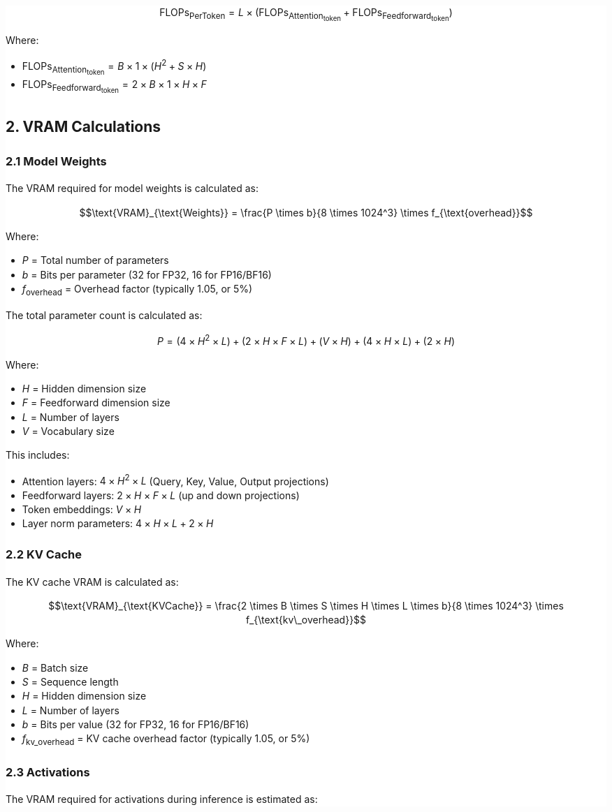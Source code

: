 $$\text{FLOPs}_{\text{PerToken}} = L \times (\text{FLOPs}_{\text{Attention}_{\text{token}}} + \text{FLOPs}_{\text{Feedforward}_{\text{token}}})$$

Where:
- $\text{FLOPs}_{\text{Attention}_{\text{token}}} = B \times 1 \times (H^2 + S \times H)$
- $\text{FLOPs}_{\text{Feedforward}_{\text{token}}} = 2 \times B \times 1 \times H \times F$

## 2. VRAM Calculations

### 2.1 Model Weights

The VRAM required for model weights is calculated as:

$$\text{VRAM}_{\text{Weights}} = \frac{P \times b}{8 \times 1024^3} \times f_{\text{overhead}}$$

Where:
- $P$ = Total number of parameters
- $b$ = Bits per parameter (32 for FP32, 16 for FP16/BF16)
- $f_{\text{overhead}}$ = Overhead factor (typically 1.05, or 5%)

The total parameter count is calculated as:

$$P = (4 \times H^2 \times L) + (2 \times H \times F \times L) + (V \times H) + (4 \times H \times L) + (2 \times H)$$

Where:
- $H$ = Hidden dimension size
- $F$ = Feedforward dimension size
- $L$ = Number of layers
- $V$ = Vocabulary size

This includes:
- Attention layers: $4 \times H^2 \times L$ (Query, Key, Value, Output projections)
- Feedforward layers: $2 \times H \times F \times L$ (up and down projections)
- Token embeddings: $V \times H$
- Layer norm parameters: $4 \times H \times L + 2 \times H$

### 2.2 KV Cache

The KV cache VRAM is calculated as:

$$\text{VRAM}_{\text{KVCache}} = \frac{2 \times B \times S \times H \times L \times b}{8 \times 1024^3} \times f_{\text{kv\_overhead}}$$

Where:
- $B$ = Batch size
- $S$ = Sequence length
- $H$ = Hidden dimension size
- $L$ = Number of layers
- $b$ = Bits per value (32 for FP32, 16 for FP16/BF16)
- $f_{\text{kv\_overhead}}$ = KV cache overhead factor (typically 1.05, or 5%)

### 2.3 Activations

The VRAM required for activations during inference is estimated as:
